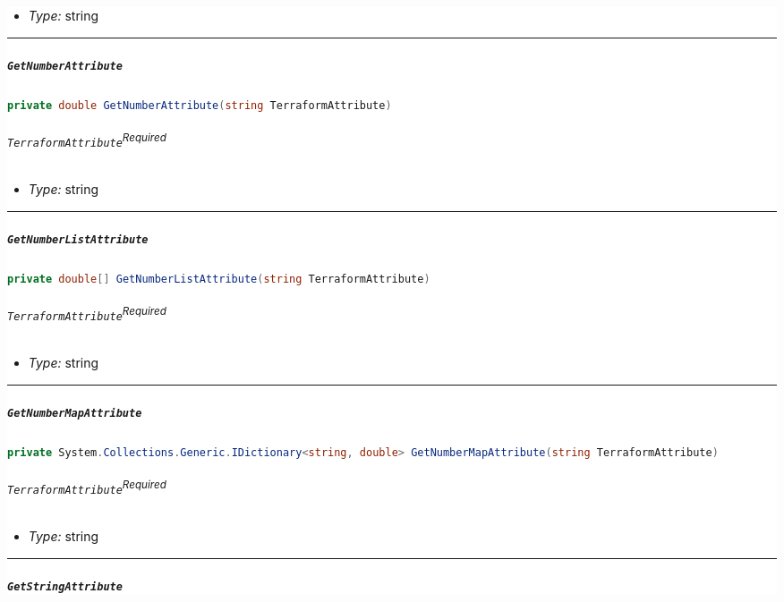 - *Type:* string

---

##### `GetNumberAttribute` <a name="GetNumberAttribute" id="@cdktf/provider-azurerm.functionAppFunction.FunctionAppFunction.getNumberAttribute"></a>

```csharp
private double GetNumberAttribute(string TerraformAttribute)
```

###### `TerraformAttribute`<sup>Required</sup> <a name="TerraformAttribute" id="@cdktf/provider-azurerm.functionAppFunction.FunctionAppFunction.getNumberAttribute.parameter.terraformAttribute"></a>

- *Type:* string

---

##### `GetNumberListAttribute` <a name="GetNumberListAttribute" id="@cdktf/provider-azurerm.functionAppFunction.FunctionAppFunction.getNumberListAttribute"></a>

```csharp
private double[] GetNumberListAttribute(string TerraformAttribute)
```

###### `TerraformAttribute`<sup>Required</sup> <a name="TerraformAttribute" id="@cdktf/provider-azurerm.functionAppFunction.FunctionAppFunction.getNumberListAttribute.parameter.terraformAttribute"></a>

- *Type:* string

---

##### `GetNumberMapAttribute` <a name="GetNumberMapAttribute" id="@cdktf/provider-azurerm.functionAppFunction.FunctionAppFunction.getNumberMapAttribute"></a>

```csharp
private System.Collections.Generic.IDictionary<string, double> GetNumberMapAttribute(string TerraformAttribute)
```

###### `TerraformAttribute`<sup>Required</sup> <a name="TerraformAttribute" id="@cdktf/provider-azurerm.functionAppFunction.FunctionAppFunction.getNumberMapAttribute.parameter.terraformAttribute"></a>

- *Type:* string

---

##### `GetStringAttribute` <a name="GetStringAttribute" id="@cdktf/provider-azurerm.functionAppFunction.FunctionAppFunction.getStringAttribute"></a>
